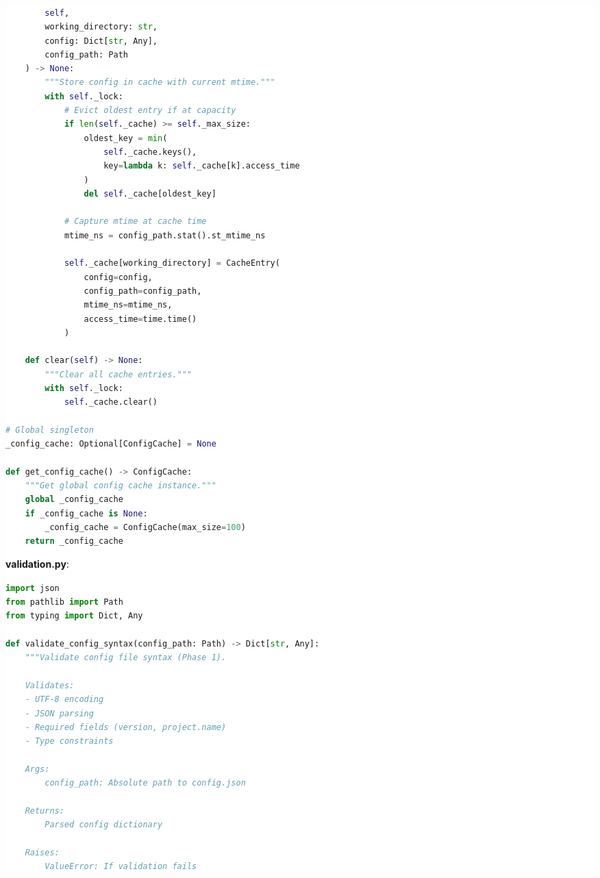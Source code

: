 ```python
        self,
        working_directory: str,
        config: Dict[str, Any],
        config_path: Path
    ) -> None:
        """Store config in cache with current mtime."""
        with self._lock:
            # Evict oldest entry if at capacity
            if len(self._cache) >= self._max_size:
                oldest_key = min(
                    self._cache.keys(),
                    key=lambda k: self._cache[k].access_time
                )
                del self._cache[oldest_key]

            # Capture mtime at cache time
            mtime_ns = config_path.stat().st_mtime_ns

            self._cache[working_directory] = CacheEntry(
                config=config,
                config_path=config_path,
                mtime_ns=mtime_ns,
                access_time=time.time()
            )

    def clear(self) -> None:
        """Clear all cache entries."""
        with self._lock:
            self._cache.clear()

# Global singleton
_config_cache: Optional[ConfigCache] = None

def get_config_cache() -> ConfigCache:
    """Get global config cache instance."""
    global _config_cache
    if _config_cache is None:
        _config_cache = ConfigCache(max_size=100)
    return _config_cache
```

**validation.py**:
```python
import json
from pathlib import Path
from typing import Dict, Any

def validate_config_syntax(config_path: Path) -> Dict[str, Any]:
    """Validate config file syntax (Phase 1).

    Validates:
    - UTF-8 encoding
    - JSON parsing
    - Required fields (version, project.name)
    - Type constraints

    Args:
        config_path: Absolute path to config.json

    Returns:
        Parsed config dictionary

    Raises:
        ValueError: If validation fails
```